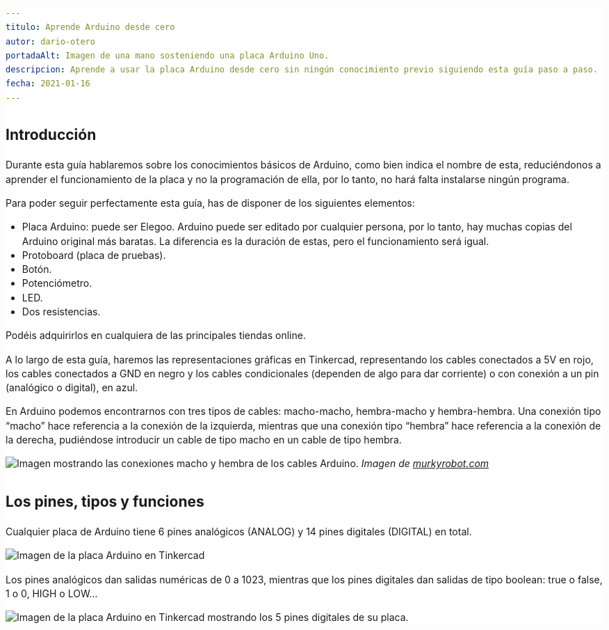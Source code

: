 ```yaml
---
titulo: Aprende Arduino desde cero
autor: dario-otero
portadaAlt: Imagen de una mano sosteniendo una placa Arduino Uno.
descripcion: Aprende a usar la placa Arduino desde cero sin ningún conocimiento previo siguiendo esta guía paso a paso.
fecha: 2021-01-16
---
```


## Introducción

Durante esta guía hablaremos sobre los conocimientos básicos de Arduino, como bien indica el nombre de esta, reduciéndonos a aprender el funcionamiento de la placa y no la programación de ella, por lo tanto, no hará falta instalarse ningún programa.

Para poder seguir perfectamente esta guía, has de disponer de los siguientes elementos:

- Placa Arduino: puede ser Elegoo. Arduino puede ser editado por cualquier persona, por lo tanto, hay muchas copias del Arduino original más baratas. La diferencia es la duración de estas, pero el funcionamiento será igual.
- Protoboard (placa de pruebas).
- Botón.
- Potenciómetro.
- LED.
- Dos resistencias.

Podéis adquirirlos en cualquiera de las principales tiendas online.

A lo largo de esta guía, haremos las representaciones gráficas en Tinkercad, representando los cables conectados a 5V en rojo, los cables conectados a GND en negro y los cables condicionales (dependen de algo para dar corriente) o con conexión a un pin (analógico o digital), en azul.

En Arduino podemos encontrarnos con tres tipos de cables: macho-macho, hembra-macho y hembra-hembra. Una conexión tipo “macho” hace referencia a la conexión de la izquierda, mientras que una conexión tipo “hembra” hace referencia a la conexión de la derecha, pudiéndose introducir un cable de tipo macho en un cable de tipo hembra.

![Imagen mostrando las conexiones macho y hembra de los cables Arduino.](/images/contenido/aprende-arduino-desde-cero/cables-macho-hembra.webp) 
*Imagen de [murkyrobot.com](murkyrobot.com)*

## Los pines, tipos y funciones

Cualquier placa de Arduino tiene 6 pines analógicos (ANALOG) y 14 pines digitales (DIGITAL) en total.

![Imagen de la placa Arduino en Tinkercad](/images/contenido/aprende-arduino-desde-cero/placa-arduino.webp)

Los pines analógicos dan salidas numéricas de 0 a 1023, mientras que los pines digitales dan salidas de tipo boolean: true o false, 1 o 0, HIGH o LOW…

![Imagen de la placa Arduino en Tinkercad mostrando los 5 pines digitales de su placa.](/images/contenido/aprende-arduino-desde-cero/pines-digitales.webp)
